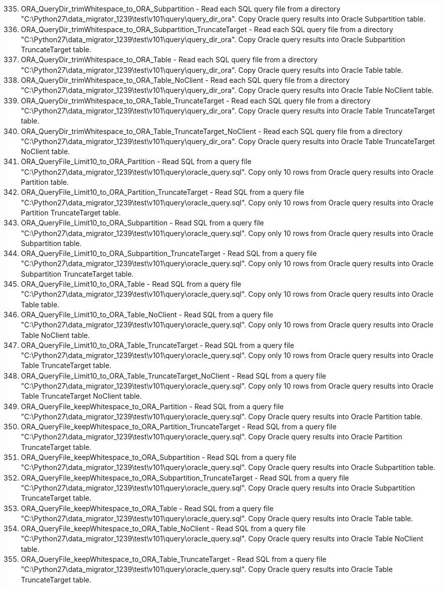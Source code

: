 335. ORA_QueryDir_trimWhitespace_to_ORA_Subpartition - Read each SQL query file from a directory "C:\Python27\data_migrator_1239\test\v101\query\query_dir_ora".
	  Copy Oracle query results into Oracle Subpartition table.
336. ORA_QueryDir_trimWhitespace_to_ORA_Subpartition_TruncateTarget - Read each SQL query file from a directory "C:\Python27\data_migrator_1239\test\v101\query\query_dir_ora".
	  Copy Oracle query results into Oracle Subpartition TruncateTarget table.
337. ORA_QueryDir_trimWhitespace_to_ORA_Table - Read each SQL query file from a directory "C:\Python27\data_migrator_1239\test\v101\query\query_dir_ora".
	  Copy Oracle query results into Oracle Table table.
338. ORA_QueryDir_trimWhitespace_to_ORA_Table_NoClient - Read each SQL query file from a directory "C:\Python27\data_migrator_1239\test\v101\query\query_dir_ora".
	  Copy Oracle query results into Oracle Table NoClient table.
339. ORA_QueryDir_trimWhitespace_to_ORA_Table_TruncateTarget - Read each SQL query file from a directory "C:\Python27\data_migrator_1239\test\v101\query\query_dir_ora".
	  Copy Oracle query results into Oracle Table TruncateTarget table.
340. ORA_QueryDir_trimWhitespace_to_ORA_Table_TruncateTarget_NoClient - Read each SQL query file from a directory "C:\Python27\data_migrator_1239\test\v101\query\query_dir_ora".
	  Copy Oracle query results into Oracle Table TruncateTarget NoClient table.
341. ORA_QueryFile_Limit10_to_ORA_Partition - Read SQL from a query file "C:\Python27\data_migrator_1239\test\v101\query\oracle_query.sql".
	  Copy only 10 rows from Oracle query results into Oracle Partition table.
342. ORA_QueryFile_Limit10_to_ORA_Partition_TruncateTarget - Read SQL from a query file "C:\Python27\data_migrator_1239\test\v101\query\oracle_query.sql".
	  Copy only 10 rows from Oracle query results into Oracle Partition TruncateTarget table.
343. ORA_QueryFile_Limit10_to_ORA_Subpartition - Read SQL from a query file "C:\Python27\data_migrator_1239\test\v101\query\oracle_query.sql".
	  Copy only 10 rows from Oracle query results into Oracle Subpartition table.
344. ORA_QueryFile_Limit10_to_ORA_Subpartition_TruncateTarget - Read SQL from a query file "C:\Python27\data_migrator_1239\test\v101\query\oracle_query.sql".
	  Copy only 10 rows from Oracle query results into Oracle Subpartition TruncateTarget table.
345. ORA_QueryFile_Limit10_to_ORA_Table - Read SQL from a query file "C:\Python27\data_migrator_1239\test\v101\query\oracle_query.sql".
	  Copy only 10 rows from Oracle query results into Oracle Table table.
346. ORA_QueryFile_Limit10_to_ORA_Table_NoClient - Read SQL from a query file "C:\Python27\data_migrator_1239\test\v101\query\oracle_query.sql".
	  Copy only 10 rows from Oracle query results into Oracle Table NoClient table.
347. ORA_QueryFile_Limit10_to_ORA_Table_TruncateTarget - Read SQL from a query file "C:\Python27\data_migrator_1239\test\v101\query\oracle_query.sql".
	  Copy only 10 rows from Oracle query results into Oracle Table TruncateTarget table.
348. ORA_QueryFile_Limit10_to_ORA_Table_TruncateTarget_NoClient - Read SQL from a query file "C:\Python27\data_migrator_1239\test\v101\query\oracle_query.sql".
	  Copy only 10 rows from Oracle query results into Oracle Table TruncateTarget NoClient table.
349. ORA_QueryFile_keepWhitespace_to_ORA_Partition - Read SQL from a query file "C:\Python27\data_migrator_1239\test\v101\query\oracle_query.sql".
	  Copy Oracle query results into Oracle Partition table.
350. ORA_QueryFile_keepWhitespace_to_ORA_Partition_TruncateTarget - Read SQL from a query file "C:\Python27\data_migrator_1239\test\v101\query\oracle_query.sql".
	  Copy Oracle query results into Oracle Partition TruncateTarget table.
351. ORA_QueryFile_keepWhitespace_to_ORA_Subpartition - Read SQL from a query file "C:\Python27\data_migrator_1239\test\v101\query\oracle_query.sql".
	  Copy Oracle query results into Oracle Subpartition table.
352. ORA_QueryFile_keepWhitespace_to_ORA_Subpartition_TruncateTarget - Read SQL from a query file "C:\Python27\data_migrator_1239\test\v101\query\oracle_query.sql".
	  Copy Oracle query results into Oracle Subpartition TruncateTarget table.
353. ORA_QueryFile_keepWhitespace_to_ORA_Table - Read SQL from a query file "C:\Python27\data_migrator_1239\test\v101\query\oracle_query.sql".
	  Copy Oracle query results into Oracle Table table.
354. ORA_QueryFile_keepWhitespace_to_ORA_Table_NoClient - Read SQL from a query file "C:\Python27\data_migrator_1239\test\v101\query\oracle_query.sql".
	  Copy Oracle query results into Oracle Table NoClient table.
355. ORA_QueryFile_keepWhitespace_to_ORA_Table_TruncateTarget - Read SQL from a query file "C:\Python27\data_migrator_1239\test\v101\query\oracle_query.sql".
	  Copy Oracle query results into Oracle Table TruncateTarget table.